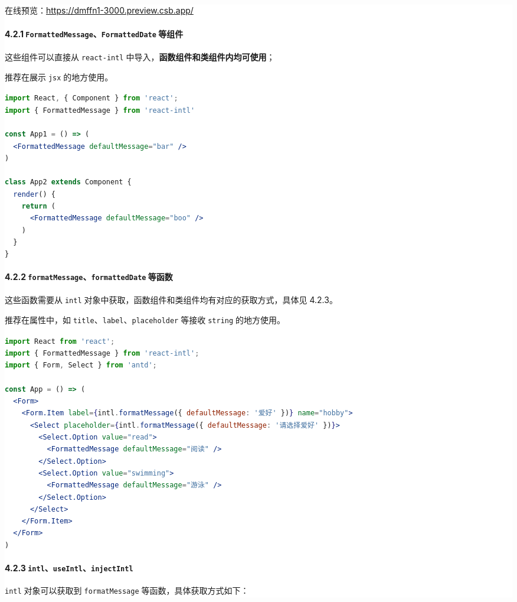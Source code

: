在线预览：https://dmffn1-3000.preview.csb.app/

#### 4.2.1 `FormattedMessage`、`FormattedDate` 等组件

这些组件可以直接从 `react-intl` 中导入，**函数组件和类组件内均可使用**；

推荐在展示 `jsx` 的地方使用。

```jsx
import React, { Component } from 'react';
import { FormattedMessage } from 'react-intl'

const App1 = () => (
  <FormattedMessage defaultMessage="bar" />
)

class App2 extends Component {
  render() {
    return (
      <FormattedMessage defaultMessage="boo" />
    )
  }
}
```

#### 4.2.2 `formatMessage`、`formattedDate` 等函数

这些函数需要从 `intl` 对象中获取，函数组件和类组件均有对应的获取方式，具体见 4.2.3。

推荐在属性中，如 `title`、`label`、`placeholder` 等接收 `string` 的地方使用。

```jsx
import React from 'react';
import { FormattedMessage } from 'react-intl';
import { Form, Select } from 'antd';

const App = () => (
  <Form>
    <Form.Item label={intl.formatMessage({ defaultMessage: '爱好' })} name="hobby">
      <Select placeholder={intl.formatMessage({ defaultMessage: '请选择爱好' })}>
        <Select.Option value="read">
          <FormattedMessage defaultMessage="阅读" />
        </Select.Option>
        <Select.Option value="swimming">
          <FormattedMessage defaultMessage="游泳" />
        </Select.Option>
      </Select>
    </Form.Item>
  </Form>
)
```

#### 4.2.3 `intl`、`useIntl`、`injectIntl` 

`intl` 对象可以获取到 `formatMessage` 等函数，具体获取方式如下：
